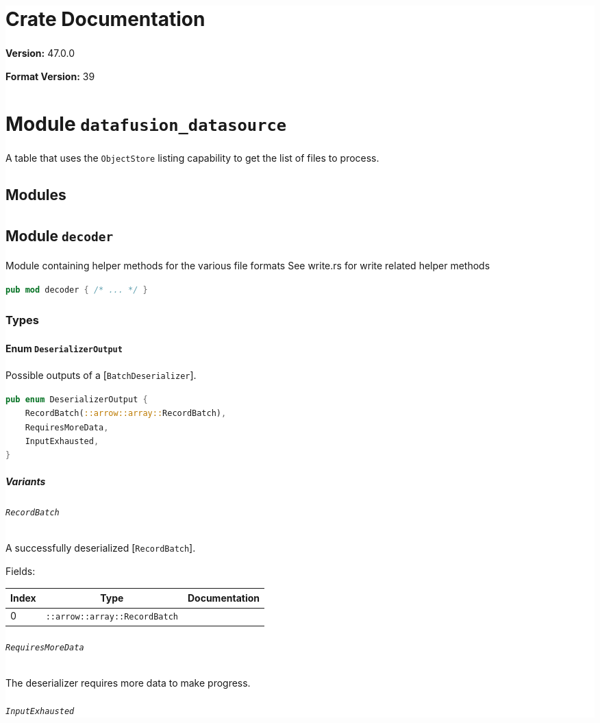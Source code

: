# Crate Documentation

**Version:** 47.0.0

**Format Version:** 39

# Module `datafusion_datasource`

A table that uses the `ObjectStore` listing capability
to get the list of files to process.

## Modules

## Module `decoder`

Module containing helper methods for the various file formats
See write.rs for write related helper methods

```rust
pub mod decoder { /* ... */ }
```

### Types

#### Enum `DeserializerOutput`

Possible outputs of a [`BatchDeserializer`].

```rust
pub enum DeserializerOutput {
    RecordBatch(::arrow::array::RecordBatch),
    RequiresMoreData,
    InputExhausted,
}
```

##### Variants

###### `RecordBatch`

A successfully deserialized [`RecordBatch`].

Fields:

| Index | Type | Documentation |
|-------|------|---------------|
| 0 | `::arrow::array::RecordBatch` |  |

###### `RequiresMoreData`

The deserializer requires more data to make progress.

###### `InputExhausted`


[`arrow::json::reader::Decoder`]: ::arrow::json::reader::Decoder
[`arrow::csv::reader::Decoder`]: ::arrow::csv::reader::Decoder
[`Decoder::decode`]: ::arrow::json::reader::Decoder::decode
[`Decoder::flush`]: ::arrow::json::reader::Decoder::flush
[`TableProvider`]: https://docs.rs/datafusion/latest/datafusion/catalog/trait.TableProvider.html
[`FileStream`]: <https://github.com/apache/datafusion/blob/main/datafusion/core/src/datasource/physical_plan/file_stream.rs>
[`ObjectStore`]: object_store::ObjectStore
[`MemTable`]: <https://docs.rs/datafusion/latest/datafusion/datasource/memory/struct.MemTable.html>
[`map_batch`]: Self::map_batch